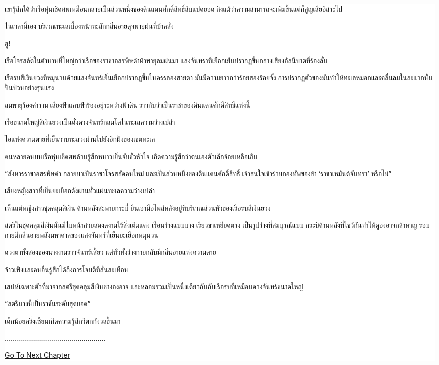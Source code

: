 เขารู้สึกได้ว่าเรือหุ่นเชิดศพเหมือนกลายเป็นส่วนหนึ่งของดินแดนศักดิ์สิทธิ์สิบแปดยอด ถึงแม้ว่าความสามารถจะเพิ่มขึ้นแต่ก็สูญเสียอิสระไป

ในเวลานี้เอง บริเวณทะเลเบื้องหน้าทะลักกลิ่นอายดุจพายุฝนที่บ้าคลั่ง

ฮู!

เรือโจรสลัดในตำนานที่ใหญ่กว่าเรือของราชาอสรพิษดำฝ่าพายุลมฝนมา แสงจันทราที่เยือกเย็นปรากฏขึ้นกลางเสียงอัสนีบาตที่ร้องลั่น

เรือรบสีเงินยวงที่หมุนวนด้วยแสงจันทร์เย็นเยือกปรากฏขึ้นในครรลองสายตา มันมีความยาวกว่าร้อยสองร้อยจั้ง การปรากฏตัวของมันทำให้ทะเลหมอกและคลื่นลมในละแวกนั้นปั่นป่วนอย่างรุนแรง

ลมพายุร้องคำราม เสียงฟ้าแลบฟ้าร้องอยู่ระหว่างฟ้าดิน ราวกับว่าเป็นราชาของดินแดนศักดิ์สิทธิ์แห่งนี้

เรือขนาดใหญ่สีเงินยวงเป็นดั่งดวงจันทร์กลมโตในทะเลความว่างเปล่า

ไอแห่งความตายที่เย็นวาบทะลวงผ่านไปยังอีกฝั่งของเขตทะเล

คนหลายคนบนเรือหุ่นเชิดศพล้วนรู้สึกหนาวเย็นจับขั้วหัวใจ เกิดความรู้สึกว่าตนเองตัวเล็กจ้อยเหลือเกิน

“สังหารราชาอสรพิษดำ กลายมาเป็นราชาโจรสลัดคนใหม่ และเป็นส่วนหนึ่งของดินแดนศักดิ์สิทธิ์ เจ้าสนใจเข้าร่วมกองทัพของข้า ‘ราชาเหมันต์จันทรา’ หรือไม่”

เสียงหญิงสาวที่เย็นยะเยือกดังผ่านทั่วแผ่นทะเลความว่างเปล่า

เห็นแต่หญิงสาวชุดคลุมสีเงิน ด้านหลังสะพายกระบี่ ยืนเอามือไพล่หลังอยู่ที่บริเวณส่วนหัวของเรือรบสีเงินยวง

สตรีในชุดคลุมสีเงินนั่นมีใบหน้าสวยสดงดงามไร้สิ่งเติมแต่ง เรือนร่างแบบบาง เรียวขาเหยียดตรง เป็นรูปร่างที่สมบูรณ์แบบ กระบี่ด้านหลังที่ไขว้กันทำให้ดูองอาจกล้าหาญ รอบกายมีกลิ่นอายพลังมหาศาลของแสงจันทร์ที่เย็นยะเยือกหมุนวน

ดวงตาทั้งสองของนางงามราวจันทร์เสี้ยว แต่ทั่วทั้งร่างกายกลับมีกลิ่นอายแห่งความตาย

จ้าวเฟิงและคนอื่นรู้สึกได้ถึงการโจมตีที่สั่นสะเทือน

เสน่ห์เฉพาะตัวที่มาจากสตรีชุดคลุมสีเงินช่างองอาจ และหลอมรวมเป็นหนึ่งเดียวกันกับเรือรบที่เหมือนดวงจันทร์ขนาดใหญ่

“สตรีนางนี้เป็นราชันระดับสุดยอด”

เด็กน้อยครึ่งเซียนเกิดความรู้สึกวิตกกังวลขึ้นมา

…………………………………………..



[Go To Next Chapter]( ./138.md)
